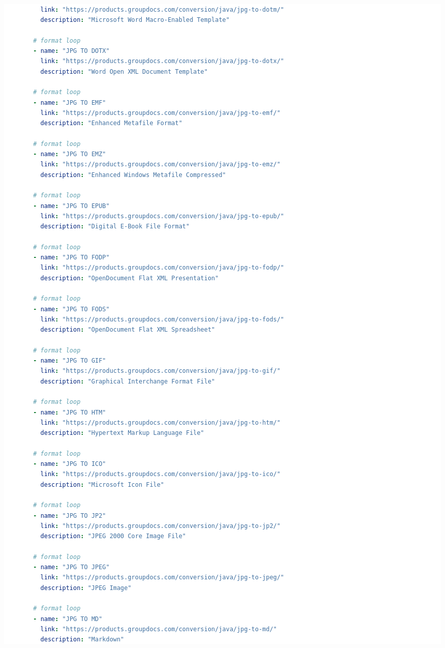 ```yaml
          link: "https://products.groupdocs.com/conversion/java/jpg-to-dotm/"
          description: "Microsoft Word Macro-Enabled Template"

        # format loop
        - name: "JPG TO DOTX"
          link: "https://products.groupdocs.com/conversion/java/jpg-to-dotx/"
          description: "Word Open XML Document Template"

        # format loop
        - name: "JPG TO EMF"
          link: "https://products.groupdocs.com/conversion/java/jpg-to-emf/"
          description: "Enhanced Metafile Format"

        # format loop
        - name: "JPG TO EMZ"
          link: "https://products.groupdocs.com/conversion/java/jpg-to-emz/"
          description: "Enhanced Windows Metafile Compressed"

        # format loop
        - name: "JPG TO EPUB"
          link: "https://products.groupdocs.com/conversion/java/jpg-to-epub/"
          description: "Digital E-Book File Format"

        # format loop
        - name: "JPG TO FODP"
          link: "https://products.groupdocs.com/conversion/java/jpg-to-fodp/"
          description: "OpenDocument Flat XML Presentation"

        # format loop
        - name: "JPG TO FODS"
          link: "https://products.groupdocs.com/conversion/java/jpg-to-fods/"
          description: "OpenDocument Flat XML Spreadsheet"

        # format loop
        - name: "JPG TO GIF"
          link: "https://products.groupdocs.com/conversion/java/jpg-to-gif/"
          description: "Graphical Interchange Format File"

        # format loop
        - name: "JPG TO HTM"
          link: "https://products.groupdocs.com/conversion/java/jpg-to-htm/"
          description: "Hypertext Markup Language File"

        # format loop
        - name: "JPG TO ICO"
          link: "https://products.groupdocs.com/conversion/java/jpg-to-ico/"
          description: "Microsoft Icon File"

        # format loop
        - name: "JPG TO JP2"
          link: "https://products.groupdocs.com/conversion/java/jpg-to-jp2/"
          description: "JPEG 2000 Core Image File"

        # format loop
        - name: "JPG TO JPEG"
          link: "https://products.groupdocs.com/conversion/java/jpg-to-jpeg/"
          description: "JPEG Image"

        # format loop
        - name: "JPG TO MD"
          link: "https://products.groupdocs.com/conversion/java/jpg-to-md/"
          description: "Markdown"

```